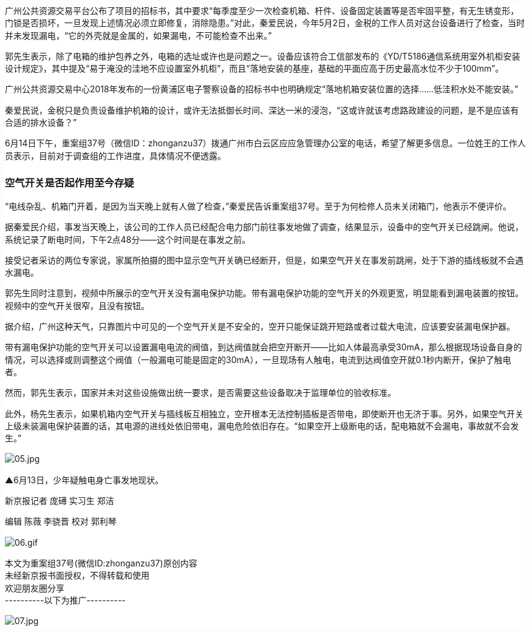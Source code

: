 广州公共资源交易平台公布了项目的招标书，其中要求“每季度至少一次检查机箱、杆件、设备固定装置等是否牢固平整，有无生锈变形，门锁是否损坏，一旦发现上述情况必须立即修复，消除隐患。”对此，秦爱民说，今年5月2日，金税的工作人员对这台设备进行了检查，当时并未发现漏电，“它的外壳就是金属的，如果漏电，不可能检查不出来。”

郭先生表示，除了电箱的维护包养之外，电箱的选址或许也是问题之一。设备应该符合工信部发布的《YD/T5186通信系统用室外机柜安装设计规定》，其中提及“易于淹没的洼地不应设置室外机柜”，而且“落地安装的基座，基础的平面应高于历史最高水位不少于100mm”。

广州公共资源交易中心2018年发布的一份黄浦区电子警察设备的招标书中也明确规定“落地机箱安装位置的选择……低洼积水处不能安装。”

秦爱民说，金税只是负责设备维护机箱的设计，或许无法抵御长时间、深达一米的浸泡，“这或许就该考虑路政建设的问题，是不是应该有合适的排水设备？”

6月14日下午，重案组37号（微信ID：zhonganzu37）拨通广州市白云区应应急管理办公室的电话，希望了解更多信息。一位姓王的工作人员表示，目前对于调查组的工作进度，具体情况不便透露。

### 空气开关是否起作用至今存疑

“电线杂乱、机箱门开着，是因为当天晚上就有人做了检查，”秦爱民告诉重案组37号。至于为何检修人员未关闭箱门，他表示不便评价。

据秦爱民介绍，事发当天晚上，该公司的工作人员已经配合电力部门前往事发地做了调查，结果显示，设备中的空气开关已经跳闸。他说，系统记录了断电时间，下午2点48分——这个时间是在事发之前。

接受记者采访的两位专家说，家属所拍摄的图中显示空气开关确已经断开，但是，如果空气开关在事发前跳闸，处于下游的插线板就不会遇水漏电。

郭先生同时注意到，视频中所展示的空气开关没有漏电保护功能。带有漏电保护功能的空气开关的外观更宽，明显能看到漏电装置的按钮。视频中的空气开关很窄，且没有按钮。

据介绍，广州这种天气，只靠图片中可见的一个空气开关是不安全的，空开只能保证跳开短路或者过载大电流，应该要安装漏电保护器。

带有漏电保护功能的空气开关可以设置漏电电流的阀值，到达阀值就会把空开断开——比如人体最高承受30mA，那么根据现场设备自身的情况，可以选择或则调整这个阀值（一般漏电可能是固定的30mA），一旦现场有人触电，电流到达阀值空开就0.1秒内断开，保护了触电者。

然而，郭先生表示，国家并未对这些设施做出统一要求，是否需要这些设备取决于监理单位的验收标准。

此外，杨先生表示，如果机箱内空气开关与插线板互相独立，空开根本无法控制插板是否带电，即使断开也无济于事。另外，如果空气开关上级未装漏电保护装置的话，其电源的进线处依旧带电，漏电危险依旧存在。“如果空开上级断电的话，配电箱就不会漏电，事故就不会发生。”

![05.jpg](https://i.loli.net/2018/06/15/5b2349f0bfcf8.jpg)

<figcaption>▲6月13日，少年疑触电身亡事发地现状。</figcaption>

新京报记者 庞礡 实习生 郑洁

编辑 陈薇 李骁晋 校对 郭利琴

![06.gif](https://i.loli.net/2018/06/15/5b2349efc6fd0.gif)

<figcaption>本文为重案组37号(微信ID:zhonganzu37)原创内容</figcaption>

<figcaption>未经新京报书面授权，不得转载和使用</figcaption>

<figcaption>欢迎朋友圈分享</figcaption>

<figcaption>----------以下为推广----------</figcaption>

![07.jpg](https://i.loli.net/2018/06/15/5b2349ca20248.jpg)
